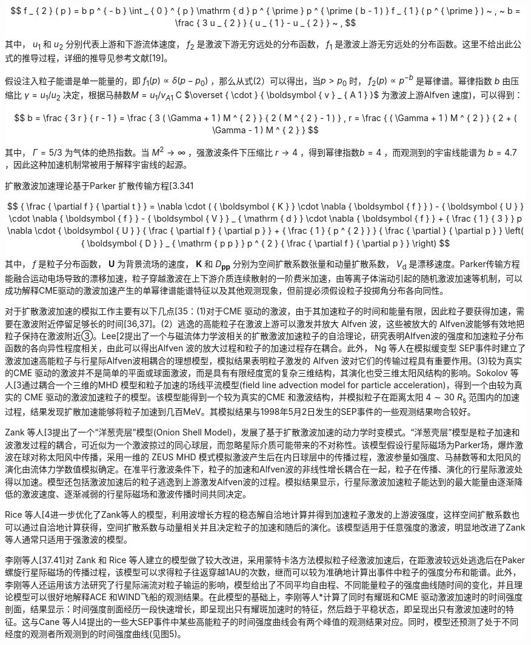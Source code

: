 $$
f _ { 2 } ( p ) = b p ^ { - b } \int _ { 0 } ^ { p } \mathrm { d } p ^ { \prime } p ^ { \prime ( b - 1 ) } f _ { 1 } ( p ^ { \prime } ) ~ , ~ b = \frac { 3 u _ { 2 } } { u _ { 1 } - u _ { 2 } } ~ ,
$$

其中， $u _ { 1 }$ 和 $u _ { 2 }$ 分别代表上游和下游流体速度， $f _ { 2 }$ 是激波下游无穷远处的分布函数， $f _ { 1 }$ 是激波上游无穷远处的分布函数。这里不给出此公式的推导过程，详细的推导见参考文献[19]。

假设注入粒子能谱是单一能量的，即 $f _ { 1 } ( p ) \propto \delta ( p - p _ { 0 } )$ ，那么从式(2）可以得出，当$p > p _ { 0 }$ 时， $f _ { 2 } ( p ) \propto p ^ { - b }$ 是幂律谱。幂律指数 $b$ 由压缩比 $\gamma = u _ { 1 } / u _ { 2 }$ 决定，根据马赫数$M = u _ { 1 } / v _ { A 1 }$ C $\overset { \cdot } { \boldsymbol { v } _ { A 1 } }$ 为激波上游Alfven 速度)，可以得到：

$$
b = \frac { 3 r } { r - 1 } = \frac { 3 ( \Gamma + 1 ) M ^ { 2 } } { 2 ( M ^ { 2 } - 1 ) } , r = \frac { ( \Gamma + 1 ) M ^ { 2 } } { 2 + ( \Gamma - 1 ) M ^ { 2 } }
$$

其中， $\Gamma = 5 / 3$ 为气体的绝热指数。当 $M ^ { 2 } \to \infty$ ，强激波条件下压缩比 $r \to 4$ ，得到幂律指数$b = 4$ ，而观测到的宇宙线能谱为 $b = 4 . 7$ ，因此这种加速机制常被用于解释宇宙线的起源。

扩散激波加速理论基于Parker 扩散传输方程[3.341

$$
{ \frac { \partial f } { \partial t } } = \nabla \cdot ( { \boldsymbol { K } } \cdot \nabla { \boldsymbol { f } } ) - { \boldsymbol { U } } \cdot \nabla { \boldsymbol { f } } - { \boldsymbol { V } } _ { \mathrm { d } } \cdot \nabla { \boldsymbol { f } } + { \frac { 1 } { 3 } } p \nabla \cdot { \boldsymbol { U } } { \frac { \partial f } { \partial p } } + { \frac { 1 } { p ^ { 2 } } } { \frac { \partial } { \partial p } } \left( { \boldsymbol { D } } _ { \mathrm { p p } } p ^ { 2 } { \frac { \partial f } { \partial p } } \right)
$$

其中， $f$ 是粒子分布函数， $\pmb { U }$ 为背景流场的速度， $\pmb { K }$ 和 $D _ { \mathbf { p } \mathbf { p } }$ 分别为空间扩散系数张量和动量扩散系数， $V _ { \mathrm { d } }$ 是漂移速度。Parker传输方程能融合运动电场导致的漂移加速，粒子穿越激波在上下游介质连续散射的一阶费米加速，由等离子体湍动引起的随机激波加速等机制，可以成功解释CME驱动的激波加速产生的单幂律谱能谱特征以及其他观测现象，但前提必须假设粒子投掷角分布各向同性。

对于扩散激波加速的模拟工作主要有以下几点[35：(1)对于CME 驱动的激波，由于其加速粒子的时间和能量有限，因此粒子要获得加速，需要在激波附近停留足够长的时间[36,37]。(2）逃逸的高能粒子在激波上游可以激发并放大 Alfven 波，这些被放大的 Alfven波能够有效地把粒子保持在激波附近③。Lee[2提出了一个与磁流体力学波相关的扩散激波加速粒子的自洽理论，研究表明AIfven波的强度和加速粒子分布函数的各向异性程度相关，由此可以得出Alfven 波的放大过程和粒子的加速过程存在耦合。此外， $\mathrm { N g }$ 等人在模拟缓变型 SEP事件时建立了激波加速高能粒子与行星际Alfven波相耦合的理想模型，模拟结果表明粒子激发的 Alfven 波对它们的传输过程具有重要作用。(3)较为真实的CME 驱动的激波并不是简单的平面或球面激波，而是具有有限经度宽的复杂三维结构，其演化也受三维太阳风结构的影响。Sokolov 等人[3通过耦合一个三维的MHD 模型和粒子加速的场线平流模型(field line advection model for particle acceleration)，得到一个由较为真实的 CME 驱动的激波加速粒子的模型。该模型能得到一个较为真实的CME 和激波结构，并模拟粒子在距离太阳 $4 \sim 3 0 ~ R _ { \mathrm { s } }$ 范围内的加速过程，结果发现扩散加速能够将粒子加速到几百MeV。其模拟结果与1998年5月2日发生的SEP事件的一些观测结果吻合较好。

Zank 等人[3提出了一个“洋葱壳层”模型(Onion Shell Model)，发展了基于扩散激波加速的动力学时变模式。“洋葱壳层”模型是粒子加速和波激发过程的耦合，可近似为一个激波掠过的同心球层，而忽略星际介质可能带来的不对称性。该模型假设行星际磁场为Parker场，爆炸激波在球对称太阳风中传播，采用一维的 ZEUS MHD 模式模拟激波产生后在内日球层中的传播过程，激波参量如强度、马赫数等和太阳风的演化由流体力学数值模拟确定。在准平行激波条件下，粒子的加速和Alfven波的非线性增长耦合在一起，粒子在传播、演化的行星际激波处得以加速。模型还包括激波加速后的粒子逃逸到上游激发Alfven波的过程。模拟结果显示，行星际激波加速粒子能达到的最大能量由逐渐降低的激波速度、逐渐减弱的行星际磁场和激波传播时间共同决定。

Rice 等人[4进一步优化了Zank等人的模型，利用波增长方程的稳态解自洽地计算并得到加速粒子激发的上游波强度，这样空间扩散系数也可以通过自洽地计算获得，空间扩散系数与动量相关并且决定粒子的加速和随后的演化。该模型适用于任意强度的激波，明显地改进了Zank等人通常只适用于强激波的模型。

李刚等人[37.41]对 Zank 和 Rice 等人建立的模型做了较大改进，采用蒙特卡洛方法模拟粒子经激波加速后，在距激波较远处逃逸后在Paker螺旋行星际磁场的传播过程，该模型可以求得粒子往返穿越1AU的次数，继而可以较为准确地计算出事件中粒子的强度分布和能谱。此外，李刚等人还运用该方法研究了行星际湍流对粒子输运的影响，模型给出了不同平均自由程、不同能量粒子的强度曲线随时间的变化，并且理论模型可以很好地解释ACE 和WIND飞船的观测结果。在此模型的基础上，李刚等人\*计算了同时有耀斑和CME 驱动激波加速时的时间强度剖面，结果显示：时间强度剖面经历一段快速增长，即呈现出只有耀斑加速时的特征，然后趋于平稳状态，即呈现出只有激波加速时的特征。这与Cane 等人l4提出的一些大SEP事件中某些高能粒子的时间强度曲线会有两个峰值的观测结果对应。同时，模型还预测了处于不同经度的观测者所观测到的时间强度曲线(见图5)。
